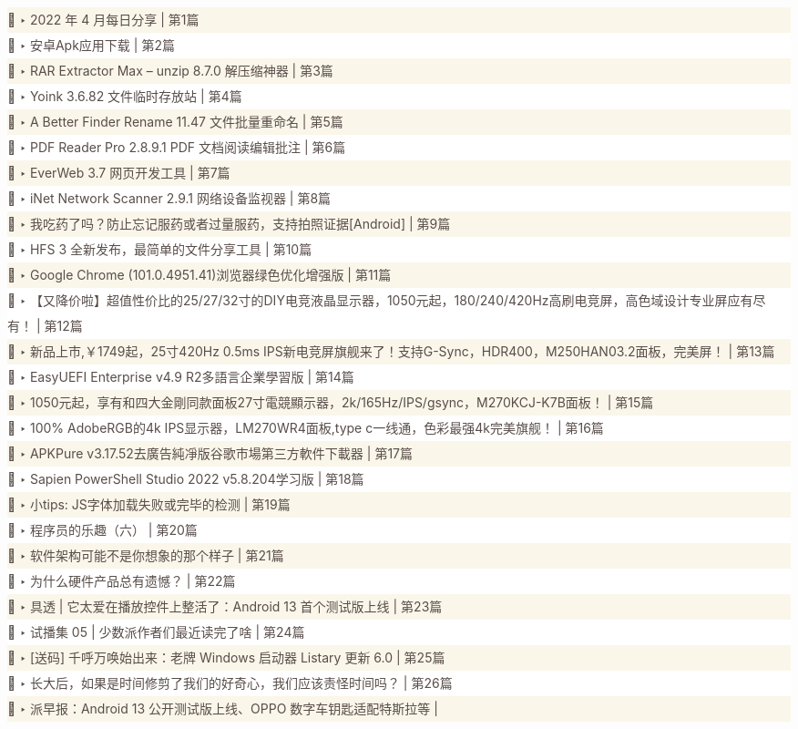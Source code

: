 <div style='line-height:3;background-color:#FAF6EA;' ><a href='https://iui.su/154/' style="line-height:2;text-decoration:none;display:block;color:#584D49;">🌈 ‣ 2022 年 4 月每日分享 | 第1篇</a></div><div style='line-height:3;' ><a href='https://iui.su/3277/' style="line-height:2;text-decoration:none;display:block;color:#584D49;">🌈 ‣ 安卓Apk应用下载 | 第2篇</a></div><div style='line-height:3;background-color:#FAF6EA;' ><a href='https://xclient.info/s/rar-extractor-unzip.html' style="line-height:2;text-decoration:none;display:block;color:#584D49;">🌈 ‣ RAR Extractor Max – unzip 8.7.0 解压缩神器 | 第3篇</a></div><div style='line-height:3;' ><a href='https://xclient.info/s/yoink.html' style="line-height:2;text-decoration:none;display:block;color:#584D49;">🌈 ‣ Yoink 3.6.82 文件临时存放站 | 第4篇</a></div><div style='line-height:3;background-color:#FAF6EA;' ><a href='https://xclient.info/s/a-better-finder-rename.html' style="line-height:2;text-decoration:none;display:block;color:#584D49;">🌈 ‣ A Better Finder Rename 11.47 文件批量重命名 | 第5篇</a></div><div style='line-height:3;' ><a href='https://xclient.info/s/pdf-reader-pro.html' style="line-height:2;text-decoration:none;display:block;color:#584D49;">🌈 ‣ PDF Reader Pro 2.8.9.1 PDF 文档阅读编辑批注 | 第6篇</a></div><div style='line-height:3;background-color:#FAF6EA;' ><a href='https://xclient.info/s/everweb.html' style="line-height:2;text-decoration:none;display:block;color:#584D49;">🌈 ‣ EverWeb 3.7 网页开发工具 | 第7篇</a></div><div style='line-height:3;' ><a href='https://xclient.info/s/inet-network-scanner.html' style="line-height:2;text-decoration:none;display:block;color:#584D49;">🌈 ‣ iNet Network Scanner 2.9.1 网络设备监视器 | 第8篇</a></div><div style='line-height:3;background-color:#FAF6EA;' ><a href='https://www.appinn.com/dev-corruptedark-diditakemymeds/' style="line-height:2;text-decoration:none;display:block;color:#584D49;">🌈 ‣ 我吃药了吗？防止忘记服药或者过量服药，支持拍照证据[Android] | 第9篇</a></div><div style='line-height:3;' ><a href='https://www.appinn.com/hfs-3/' style="line-height:2;text-decoration:none;display:block;color:#584D49;">🌈 ‣ HFS 3 全新发布，最简单的文件分享工具 | 第10篇</a></div><div style='line-height:3;background-color:#FAF6EA;' ><a href='https://masuit.com/120' style="line-height:2;text-decoration:none;display:block;color:#584D49;">🌈 ‣ Google Chrome (101.0.4951.41)浏览器绿色优化增强版 | 第11篇</a></div><div style='line-height:3;' ><a href='https://masuit.com/1582' style="line-height:2;text-decoration:none;display:block;color:#584D49;">🌈 ‣ 【又降价啦】超值性价比的25/27/32寸的DIY电竞液晶显示器，1050元起，180/240/420Hz高刷电竞屏，高色域设计专业屏应有尽有！ | 第12篇</a></div><div style='line-height:3;background-color:#FAF6EA;' ><a href='https://masuit.com/1966' style="line-height:2;text-decoration:none;display:block;color:#584D49;">🌈 ‣ 新品上市,￥1749起，25寸420Hz 0.5ms IPS新电竞屏旗舰来了！支持G-Sync，HDR400，M250HAN03.2面板，完美屏！ | 第13篇</a></div><div style='line-height:3;' ><a href='https://masuit.com/1998' style="line-height:2;text-decoration:none;display:block;color:#584D49;">🌈 ‣ EasyUEFI Enterprise v4.9 R2多語言企業學習版 | 第14篇</a></div><div style='line-height:3;background-color:#FAF6EA;' ><a href='https://masuit.com/1636' style="line-height:2;text-decoration:none;display:block;color:#584D49;">🌈 ‣ 1050元起，享有和四大金剛同款面板27寸電競顯示器，2k/165Hz/IPS/gsync，M270KCJ-K7B面板！ | 第15篇</a></div><div style='line-height:3;' ><a href='https://masuit.com/p57' style="line-height:2;text-decoration:none;display:block;color:#584D49;">🌈 ‣ 100% AdobeRGB的4k IPS显示器，LM270WR4面板,type c一线通，色彩最强4k完美旗舰！ | 第16篇</a></div><div style='line-height:3;background-color:#FAF6EA;' ><a href='https://masuit.com/1488' style="line-height:2;text-decoration:none;display:block;color:#584D49;">🌈 ‣ APKPure v3.17.52去廣告純凈版谷歌市場第三方軟件下載器 | 第17篇</a></div><div style='line-height:3;' ><a href='https://masuit.com/1981' style="line-height:2;text-decoration:none;display:block;color:#584D49;">🌈 ‣ Sapien PowerShell Studio 2022 v5.8.204学习版 | 第18篇</a></div><div style='line-height:3;background-color:#FAF6EA;' ><a href='https://www.zhangxinxu.com/wordpress/2022/04/js-font-face-load/' style="line-height:2;text-decoration:none;display:block;color:#584D49;">🌈 ‣ 小tips: JS字体加载失败或完毕的检测 | 第19篇</a></div><div style='line-height:3;' ><a href='https://www.techug.com/post/programming-happy-6.html' style="line-height:2;text-decoration:none;display:block;color:#584D49;">🌈 ‣ 程序员的乐趣（六） | 第20篇</a></div><div style='line-height:3;background-color:#FAF6EA;' ><a href='https://www.techug.com/post/software-architecture-may-not-be-what-you-think.html' style="line-height:2;text-decoration:none;display:block;color:#584D49;">🌈 ‣ 软件架构可能不是你想象的那个样子 | 第21篇</a></div><div style='line-height:3;' ><a href='https://www.ixiqin.com/2022/04/28/why-hardware-products-always-have-regrets/' style="line-height:2;text-decoration:none;display:block;color:#584D49;">🌈 ‣ 为什么硬件产品总有遗憾？ | 第22篇</a></div><div style='line-height:3;background-color:#FAF6EA;' ><a href='https://sspai.com/post/72935' style="line-height:2;text-decoration:none;display:block;color:#584D49;">🌈 ‣ 具透 | 它太爱在播放控件上整活了：Android 13 首个测试版上线 | 第23篇</a></div><div style='line-height:3;' ><a href='https://sspai.com/post/72904' style="line-height:2;text-decoration:none;display:block;color:#584D49;">🌈 ‣ 试播集 05 | 少数派作者们最近读完了啥 | 第24篇</a></div><div style='line-height:3;background-color:#FAF6EA;' ><a href='https://sspai.com/post/72853' style="line-height:2;text-decoration:none;display:block;color:#584D49;">🌈 ‣ [送码] 千呼万唤始出来：老牌 Windows 启动器 Listary 更新 6.0 | 第25篇</a></div><div style='line-height:3;' ><a href='https://sspai.com/post/72878' style="line-height:2;text-decoration:none;display:block;color:#584D49;">🌈 ‣ 长大后，如果是时间修剪了我们的好奇心，我们应该责怪时间吗？ | 第26篇</a></div><div style='line-height:3;background-color:#FAF6EA;' ><a href='https://sspai.com/post/72917' style="line-height:2;text-decoration:none;display:block;color:#584D49;">🌈 ‣ 派早报：Android 13 公开测试版上线、OPPO 数字车钥匙适配特斯拉等 |